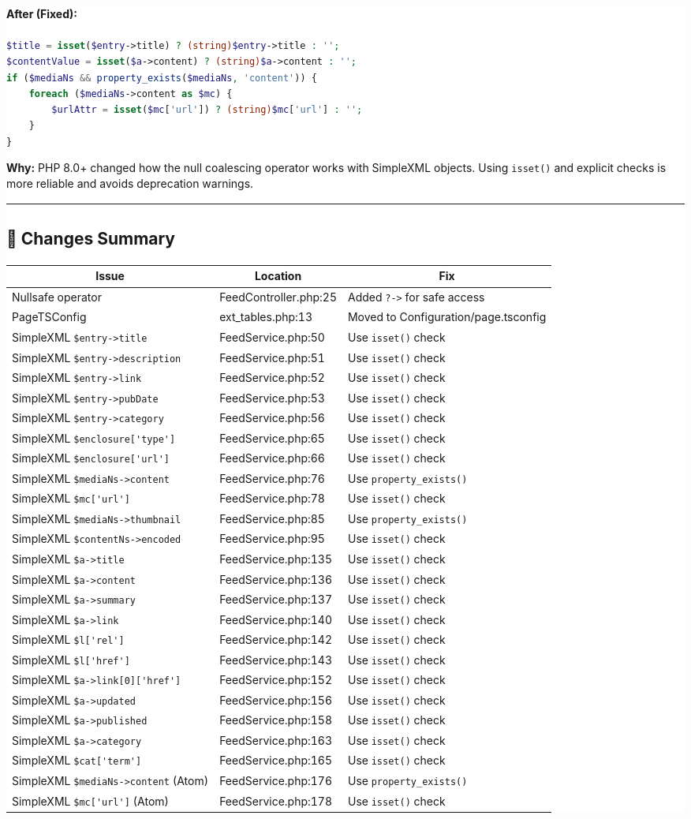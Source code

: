#### After (Fixed):
```php
$title = isset($entry->title) ? (string)$entry->title : '';
$contentValue = isset($a->content) ? (string)$a->content : '';
if ($mediaNs && property_exists($mediaNs, 'content')) {
    foreach ($mediaNs->content as $mc) {
        $urlAttr = isset($mc['url']) ? (string)$mc['url'] : '';
    }
}
```

**Why:** PHP 8.0+ changed how the null coalescing operator works with SimpleXML objects. Using `isset()` and explicit checks is more reliable and avoids deprecation warnings.

---

## 🔧 Changes Summary

| Issue | Location | Fix |
|-------|----------|-----|
| Nullsafe operator | FeedController.php:25 | Added `?->` for safe access |
| PageTSConfig | ext_tables.php:13 | Moved to Configuration/page.tsconfig |
| SimpleXML `$entry->title` | FeedService.php:50 | Use `isset()` check |
| SimpleXML `$entry->description` | FeedService.php:51 | Use `isset()` check |
| SimpleXML `$entry->link` | FeedService.php:52 | Use `isset()` check |
| SimpleXML `$entry->pubDate` | FeedService.php:53 | Use `isset()` check |
| SimpleXML `$entry->category` | FeedService.php:56 | Use `isset()` check |
| SimpleXML `$enclosure['type']` | FeedService.php:65 | Use `isset()` check |
| SimpleXML `$enclosure['url']` | FeedService.php:66 | Use `isset()` check |
| SimpleXML `$mediaNs->content` | FeedService.php:76 | Use `property_exists()` |
| SimpleXML `$mc['url']` | FeedService.php:78 | Use `isset()` check |
| SimpleXML `$mediaNs->thumbnail` | FeedService.php:85 | Use `property_exists()` |
| SimpleXML `$contentNs->encoded` | FeedService.php:95 | Use `isset()` check |
| SimpleXML `$a->title` | FeedService.php:135 | Use `isset()` check |
| SimpleXML `$a->content` | FeedService.php:136 | Use `isset()` check |
| SimpleXML `$a->summary` | FeedService.php:137 | Use `isset()` check |
| SimpleXML `$a->link` | FeedService.php:140 | Use `isset()` check |
| SimpleXML `$l['rel']` | FeedService.php:142 | Use `isset()` check |
| SimpleXML `$l['href']` | FeedService.php:143 | Use `isset()` check |
| SimpleXML `$a->link[0]['href']` | FeedService.php:152 | Use `isset()` check |
| SimpleXML `$a->updated` | FeedService.php:156 | Use `isset()` check |
| SimpleXML `$a->published` | FeedService.php:158 | Use `isset()` check |
| SimpleXML `$a->category` | FeedService.php:163 | Use `isset()` check |
| SimpleXML `$cat['term']` | FeedService.php:165 | Use `isset()` check |
| SimpleXML `$mediaNs->content` (Atom) | FeedService.php:176 | Use `property_exists()` |
| SimpleXML `$mc['url']` (Atom) | FeedService.php:178 | Use `isset()` check |